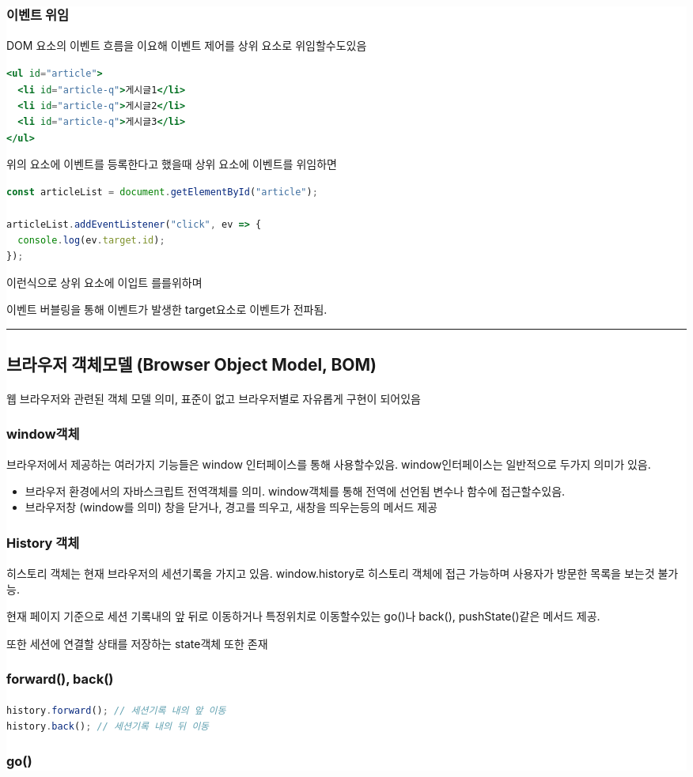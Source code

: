 ### 이벤트 위임

DOM 요소의 이벤트 흐름을 이요해 이벤트 제어를 상위 요소로 위임할수도있음

```jsx
<ul id="article">
  <li id="article-q">게시글1</li>
  <li id="article-q">게시글2</li>
  <li id="article-q">게시글3</li>
</ul>
```

위의 요소에 이벤트를 등록한다고 했을때 상위 요소에 이벤트를 위임하면

```jsx
const articleList = document.getElementById("article");

articleList.addEventListener("click", ev => {
  console.log(ev.target.id);
});
```

이런식으로 상위 요소에 이입트 를를위하며

이벤트 버블링을 통해 이벤트가 발생한 target요소로 이벤트가 전파됨.

---

## 브라우저 객체모델 (Browser Object Model, BOM)

웹 브라우저와 관련된 객체 모델 의미, 표준이 없고 브라우저별로 자유롭게 구현이 되어있음

### window객체

브라우저에서 제공하는 여러가지 기능들은 window 인터페이스를 통해 사용할수있음. window인터페이스는 일반적으로 두가지 의미가 있음.

- 브라우저 환경에서의 자바스크립트 전역객체를 의미. window객체를 통해 전역에 선언됨 변수나 함수에 접근할수있음.
- 브라우저창 (window를 의미) 창을 닫거나, 경고를 띄우고, 새창을 띄우는등의 메서드 제공

### History 객체

히스토리 객체는 현재 브라우저의 세션기록을 가지고 있음. window.history로 히스토리 객체에 접근 가능하며 사용자가 방문한 목록을 보는것 불가능.

현재 페이지 기준으로 세션 기록내의 앞 뒤로 이동하거나 특정위치로 이동할수있는 go()나 back(), pushState()같은 메서드 제공.

또한 세션에 연결할 상태를 저장하는 state객체 또한 존재

### forward(), back()

```jsx
history.forward(); // 세션기록 내의 앞 이동
history.back(); // 세션기록 내의 뒤 이동
```

### go()
